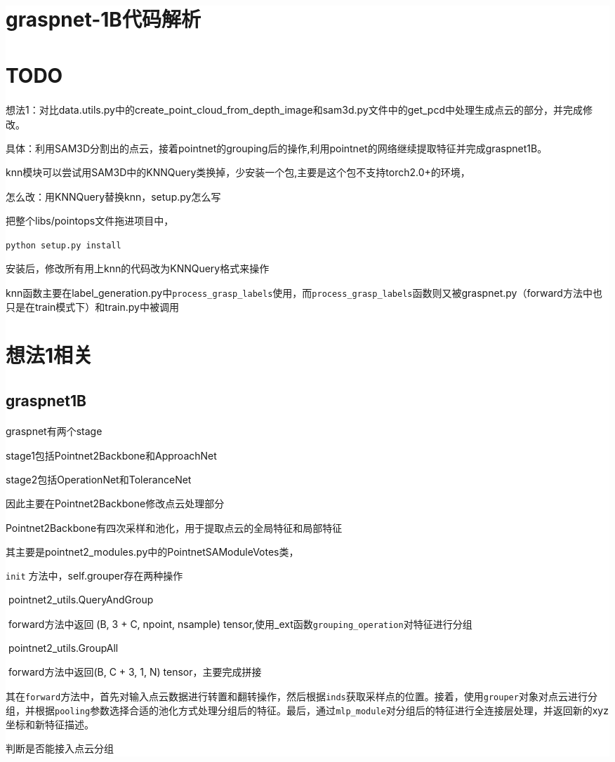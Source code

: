 # graspnet-1B代码解析

# TODO

想法1：对比data.utils.py中的create_point_cloud_from_depth_image和sam3d.py文件中的get_pcd中处理生成点云的部分，并完成修改。

​			具体：利用SAM3D分割出的点云，接着pointnet的grouping后的操作,利用pointnet的网络继续提取特征并完成graspnet1B。

knn模块可以尝试用SAM3D中的KNNQuery类换掉，少安装一个包,主要是这个包不支持torch2.0+的环境，

怎么改：用KNNQuery替换knn，setup.py怎么写

把整个libs/pointops文件拖进项目中，

```
python setup.py install
```

安装后，修改所有用上knn的代码改为KNNQuery格式来操作



knn函数主要在label_generation.py中`process_grasp_labels`使用，而`process_grasp_labels`函数则又被graspnet.py（forward方法中也只是在train模式下）和train.py中被调用



# 想法1相关

## graspnet1B

graspnet有两个stage

stage1包括Pointnet2Backbone和ApproachNet

stage2包括OperationNet和ToleranceNet

因此主要在Pointnet2Backbone修改点云处理部分



Pointnet2Backbone有四次采样和池化，用于提取点云的全局特征和局部特征

其主要是pointnet2_modules.py中的PointnetSAModuleVotes类，

`init` 方法中，self.grouper存在两种操作

​		pointnet2_utils.QueryAndGroup

​				forward方法中返回 (B, 3 + C, npoint, nsample) tensor,使用_ext函数`grouping_operation`对特征进行分组

​		pointnet2_utils.GroupAll

​				forward方法中返回(B, C + 3, 1, N) tensor，主要完成拼接

其在`forward`方法中，首先对输入点云数据进行转置和翻转操作，然后根据`inds`获取采样点的位置。接着，使用`grouper`对象对点云进行分组，并根据`pooling`参数选择合适的池化方式处理分组后的特征。最后，通过`mlp_module`对分组后的特征进行全连接层处理，并返回新的xyz坐标和新特征描述。

判断是否能接入点云分组
